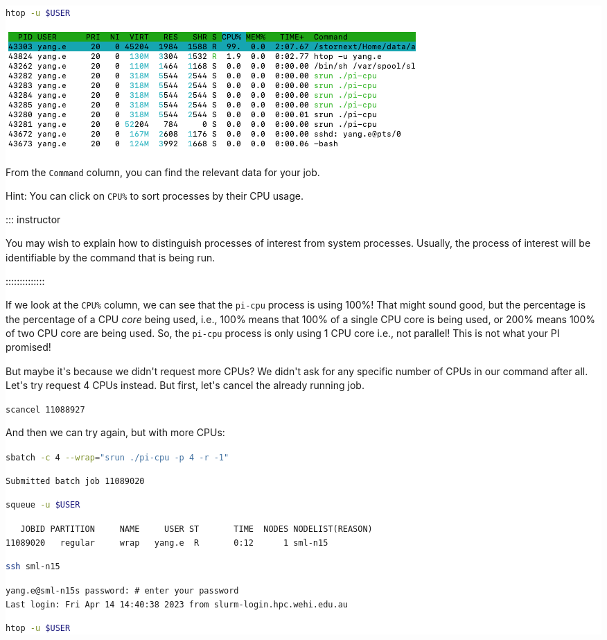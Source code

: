 ```bash
htop -u $USER
```
![processes associated with `pi-cpu`](fig/htop-picpu-1.png)


From the `Command` column, you can find the relevant data for your job. 

Hint: You can click on `CPU%` to sort processes by their CPU usage.

::: instructor

You may wish to explain how to distinguish processes of interest from system
processes. Usually, the process of interest will be identifiable by the command
that is being run.

::::::::::::::

If we look at the `CPU%` column, we can see that the `pi-cpu` process is using
100%! That might sound good, but the percentage is the percentage of a CPU *core*
being used, i.e., 100% means that 100% of a single CPU core is being used, or 200% means
100% of two CPU core are being used. So, the `pi-cpu` process is only using 1 CPU core i.e.,
not parallel! This is not what your PI promised!

But maybe it's because we didn't request more CPUs? We didn't ask for any
specific number of CPUs in our command after all. Let's try request 4 CPUs
instead. But first, let's cancel the already running job.

```bash
scancel 11088927
```

And then we can try again, but with more CPUs:
```bash
sbatch -c 4 --wrap="srun ./pi-cpu -p 4 -r -1"
```
```output
Submitted batch job 11089020
```
```bash
squeue -u $USER
```
```output
   JOBID PARTITION     NAME     USER ST       TIME  NODES NODELIST(REASON)
11089020   regular     wrap   yang.e  R       0:12      1 sml-n15
```
```bash
ssh sml-n15
```
```output
yang.e@sml-n15s password: # enter your password
Last login: Fri Apr 14 14:40:38 2023 from slurm-login.hpc.wehi.edu.au
```
```bash
htop -u $USER
```
